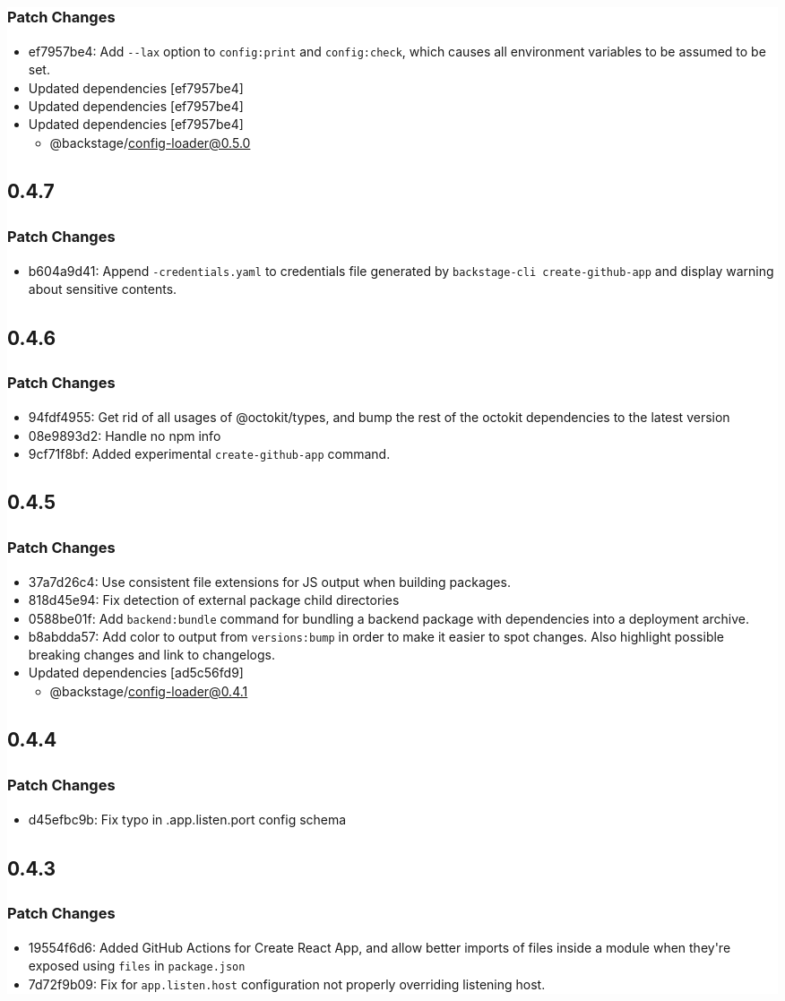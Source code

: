 ### Patch Changes

- ef7957be4: Add `--lax` option to `config:print` and `config:check`, which causes all environment variables to be assumed to be set.
- Updated dependencies [ef7957be4]
- Updated dependencies [ef7957be4]
- Updated dependencies [ef7957be4]
  - @backstage/config-loader@0.5.0

## 0.4.7

### Patch Changes

- b604a9d41: Append `-credentials.yaml` to credentials file generated by `backstage-cli create-github-app` and display warning about sensitive contents.

## 0.4.6

### Patch Changes

- 94fdf4955: Get rid of all usages of @octokit/types, and bump the rest of the octokit dependencies to the latest version
- 08e9893d2: Handle no npm info
- 9cf71f8bf: Added experimental `create-github-app` command.

## 0.4.5

### Patch Changes

- 37a7d26c4: Use consistent file extensions for JS output when building packages.
- 818d45e94: Fix detection of external package child directories
- 0588be01f: Add `backend:bundle` command for bundling a backend package with dependencies into a deployment archive.
- b8abdda57: Add color to output from `versions:bump` in order to make it easier to spot changes. Also highlight possible breaking changes and link to changelogs.
- Updated dependencies [ad5c56fd9]
  - @backstage/config-loader@0.4.1

## 0.4.4

### Patch Changes

- d45efbc9b: Fix typo in .app.listen.port config schema

## 0.4.3

### Patch Changes

- 19554f6d6: Added GitHub Actions for Create React App, and allow better imports of files inside a module when they're exposed using `files` in `package.json`
- 7d72f9b09: Fix for `app.listen.host` configuration not properly overriding listening host.
